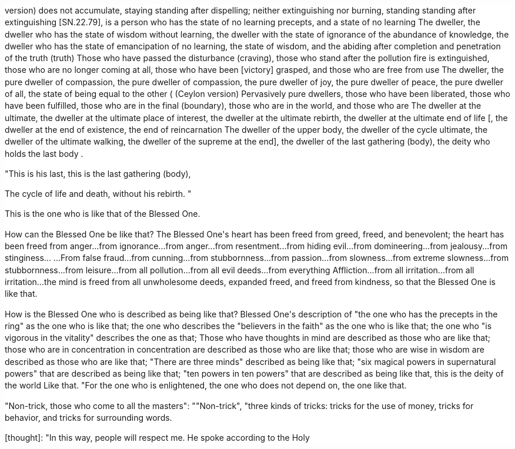 version) does not accumulate, staying standing after dispelling; neither
extinguishing nor burning, standing standing after extinguishing [SN.22.79], is
a person who has the state of no learning precepts, and a state of no learning
The dweller, the dweller who has the state of wisdom without learning, the
dweller with the state of ignorance of the abundance of knowledge, the dweller
who has the state of emancipation of no learning, the state of wisdom, and the
abiding after completion and penetration of the truth (truth) Those who have
passed the disturbance (craving), those who stand after the pollution fire is
extinguished, those who are no longer coming at all, those who have been
[victory] grasped, and those who are free from use The dweller, the pure dweller
of compassion, the pure dweller of compassion, the pure dweller of joy, the pure
dweller of peace, the pure dweller of all, the state of being equal to the other
( (Ceylon version) Pervasively pure dwellers, those who have been liberated,
those who have been fulfilled, those who are in the final (boundary), those who
are in the world, and those who are The dweller at the ultimate, the dweller at
the ultimate place of interest, the dweller at the ultimate rebirth, the dweller
at the ultimate end of life [, the dweller at the end of existence, the end of
reincarnation The dweller of the upper body, the dweller of the cycle ultimate,
the dweller of the ultimate walking, the dweller of the supreme at the end], the
dweller of the last gathering (body), the deity who holds the last body .

"This is his last, this is the last gathering (body),

The cycle of life and death, without his rebirth. "

This is the one who is like that of the Blessed One.

How can the Blessed One be like that? The Blessed One's heart has been freed
from greed, freed, and benevolent; the heart has been freed from anger...from
ignorance...from anger...from resentment...from hiding evil...from
domineering...from jealousy...from stinginess... ...From false fraud...from
cunning...from stubbornness...from passion...from slowness...from extreme
slowness...from stubbornness...from leisure...from all pollution...from all evil
deeds...from everything Affliction...from all irritation...from all
irritation...the mind is freed from all unwholesome deeds, expanded freed, and
freed from kindness, so that the Blessed One is like that.

How is the Blessed One who is described as being like that? Blessed One's
description of "the one who has the precepts in the ring" as the one who is like
that; the one who describes the "believers in the faith" as the one who is like
that; the one who "is vigorous in the vitality" describes the one as that; Those
who have thoughts in mind are described as those who are like that; those who
are in concentration in concentration are described as those who are like that;
those who are wise in wisdom are described as those who are like that; "There
are three minds" described as being like that; "six magical powers in
supernatural powers" that are described as being like that; "ten powers in ten
powers" that are described as being like that, this is the deity of the world
Like that. "For the one who is enlightened, the one who does not depend on, the
one like that.

"Non-trick, those who come to all the masters": ""Non-trick", "three kinds of
tricks: tricks for the use of money, tricks for behavior, and tricks for
surrounding words.


[thought]: "In this way, people will respect me. He spoke according to the Holy